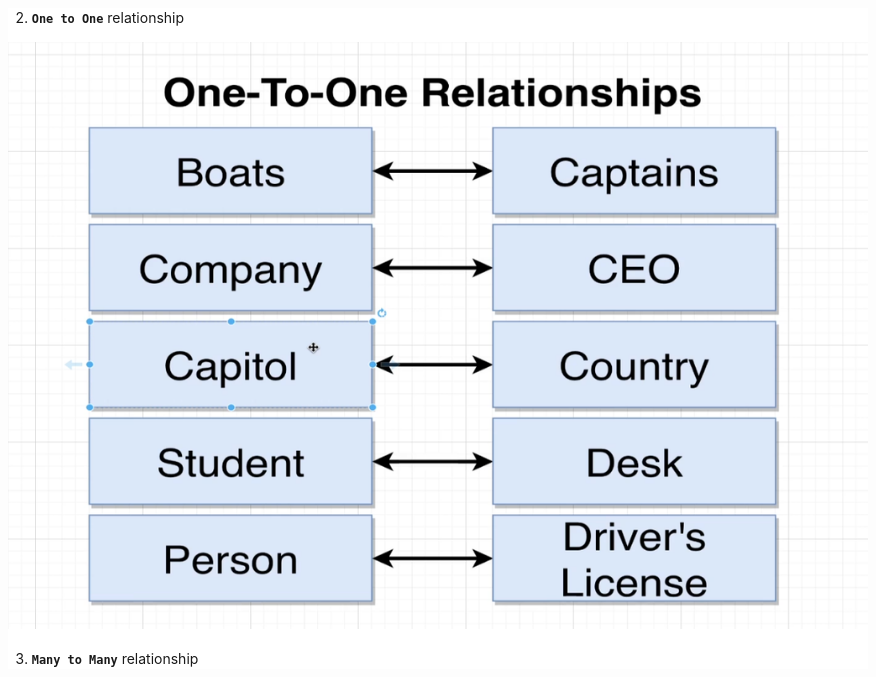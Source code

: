 2. **`One to One`** relationship

![One to One](./images/03-one-to-one.png)

3. **`Many to Many`** relationship
